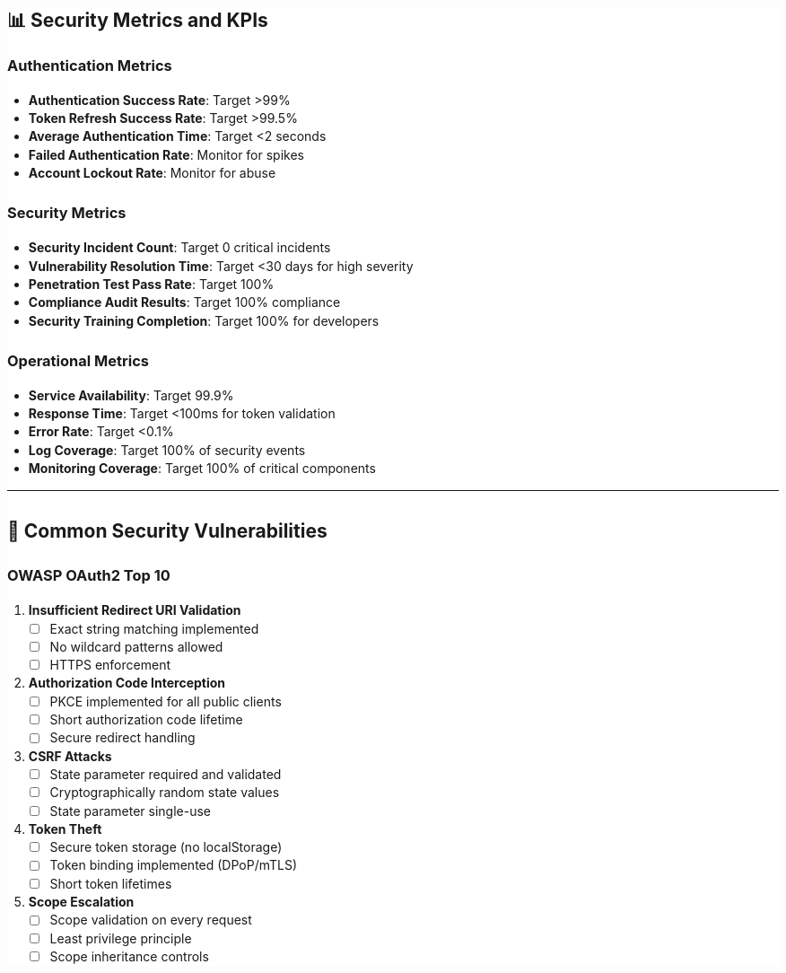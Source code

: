 
## 📊 Security Metrics and KPIs

### Authentication Metrics
- **Authentication Success Rate**: Target >99%
- **Token Refresh Success Rate**: Target >99.5%
- **Average Authentication Time**: Target <2 seconds
- **Failed Authentication Rate**: Monitor for spikes
- **Account Lockout Rate**: Monitor for abuse

### Security Metrics
- **Security Incident Count**: Target 0 critical incidents
- **Vulnerability Resolution Time**: Target <30 days for high severity
- **Penetration Test Pass Rate**: Target 100%
- **Compliance Audit Results**: Target 100% compliance
- **Security Training Completion**: Target 100% for developers

### Operational Metrics
- **Service Availability**: Target 99.9%
- **Response Time**: Target <100ms for token validation
- **Error Rate**: Target <0.1%
- **Log Coverage**: Target 100% of security events
- **Monitoring Coverage**: Target 100% of critical components

---

## 🚨 Common Security Vulnerabilities

### OWASP OAuth2 Top 10

1. **Insufficient Redirect URI Validation**
   - [ ] Exact string matching implemented
   - [ ] No wildcard patterns allowed
   - [ ] HTTPS enforcement

2. **Authorization Code Interception**
   - [ ] PKCE implemented for all public clients
   - [ ] Short authorization code lifetime
   - [ ] Secure redirect handling

3. **CSRF Attacks**
   - [ ] State parameter required and validated
   - [ ] Cryptographically random state values
   - [ ] State parameter single-use

4. **Token Theft**
   - [ ] Secure token storage (no localStorage)
   - [ ] Token binding implemented (DPoP/mTLS)
   - [ ] Short token lifetimes

5. **Scope Escalation**
   - [ ] Scope validation on every request
   - [ ] Least privilege principle
   - [ ] Scope inheritance controls
